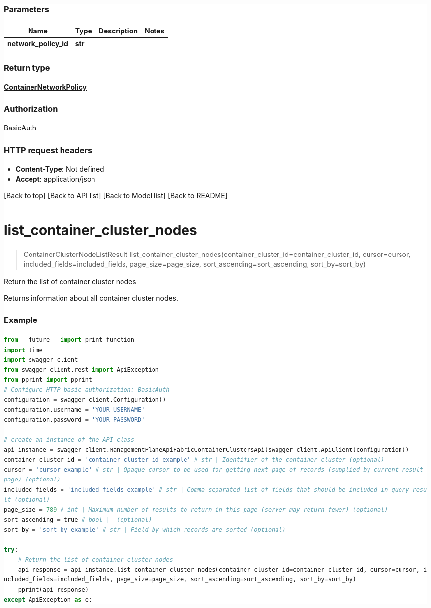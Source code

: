 ### Parameters

Name | Type | Description  | Notes
------------- | ------------- | ------------- | -------------
 **network_policy_id** | **str**|  | 

### Return type

[**ContainerNetworkPolicy**](ContainerNetworkPolicy.md)

### Authorization

[BasicAuth](../README.md#BasicAuth)

### HTTP request headers

 - **Content-Type**: Not defined
 - **Accept**: application/json

[[Back to top]](#) [[Back to API list]](../README.md#documentation-for-api-endpoints) [[Back to Model list]](../README.md#documentation-for-models) [[Back to README]](../README.md)

# **list_container_cluster_nodes**
> ContainerClusterNodeListResult list_container_cluster_nodes(container_cluster_id=container_cluster_id, cursor=cursor, included_fields=included_fields, page_size=page_size, sort_ascending=sort_ascending, sort_by=sort_by)

Return the list of container cluster nodes

Returns information about all container cluster nodes.

### Example
```python
from __future__ import print_function
import time
import swagger_client
from swagger_client.rest import ApiException
from pprint import pprint
# Configure HTTP basic authorization: BasicAuth
configuration = swagger_client.Configuration()
configuration.username = 'YOUR_USERNAME'
configuration.password = 'YOUR_PASSWORD'

# create an instance of the API class
api_instance = swagger_client.ManagementPlaneApiFabricContainerClustersApi(swagger_client.ApiClient(configuration))
container_cluster_id = 'container_cluster_id_example' # str | Identifier of the container cluster (optional)
cursor = 'cursor_example' # str | Opaque cursor to be used for getting next page of records (supplied by current result page) (optional)
included_fields = 'included_fields_example' # str | Comma separated list of fields that should be included in query result (optional)
page_size = 789 # int | Maximum number of results to return in this page (server may return fewer) (optional)
sort_ascending = true # bool |  (optional)
sort_by = 'sort_by_example' # str | Field by which records are sorted (optional)

try:
    # Return the list of container cluster nodes
    api_response = api_instance.list_container_cluster_nodes(container_cluster_id=container_cluster_id, cursor=cursor, included_fields=included_fields, page_size=page_size, sort_ascending=sort_ascending, sort_by=sort_by)
    pprint(api_response)
except ApiException as e:
```